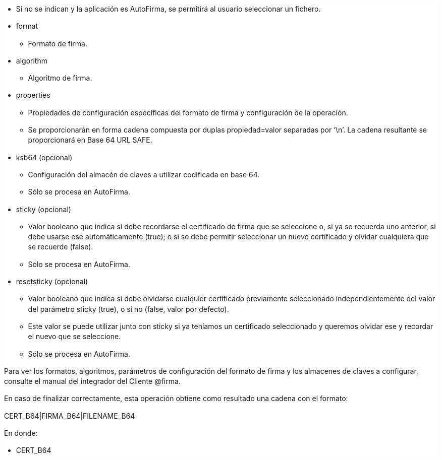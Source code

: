   - Si no se indican y la aplicación es AutoFirma, se permitirá al
    usuario seleccionar un fichero.



- format

  - Formato de firma.

- algorithm

  - Algoritmo de firma.

- properties

  - Propiedades de configuración específicas del formato de firma y
    configuración de la operación.

  - Se proporcionarán en forma cadena compuesta por duplas
    propiedad=valor separadas por ‘\n’. La cadena resultante se
    proporcionará en Base 64 URL SAFE.

- ksb64 (opcional)

  - Configuración del almacén de claves a utilizar codificada en base
    64.

  - Sólo se procesa en AutoFirma.

- sticky (opcional)

  - Valor booleano que indica si debe recordarse el certificado de firma
    que se seleccione o, si ya se recuerda uno anterior, si debe usarse
    ese automáticamente (true); o si se debe permitir seleccionar un
    nuevo certificado y olvidar cualquiera que se recuerde (false).

  - Sólo se procesa en AutoFirma.

- resetsticky (opcional)

  - Valor booleano que indica si debe olvidarse cualquier certificado
    previamente seleccionado independientemente del valor del parámetro
    sticky (true), o si no (false, valor por defecto).

  - Este valor se puede utilizar junto con sticky si ya teníamos un
    certificado seleccionado y queremos olvidar ese y recordar el nuevo
    que se seleccione.

  - Sólo se procesa en AutoFirma.

Para ver los formatos, algoritmos, parámetros de configuración del
formato de firma y los almacenes de claves a configurar, consulte el
manual del integrador del Cliente @firma.

En caso de finalizar correctamente, esta operación obtiene como
resultado una cadena con el formato:

CERT_B64\|FIRMA_B64\|FILENAME_B64

En donde:

- CERT_B64

